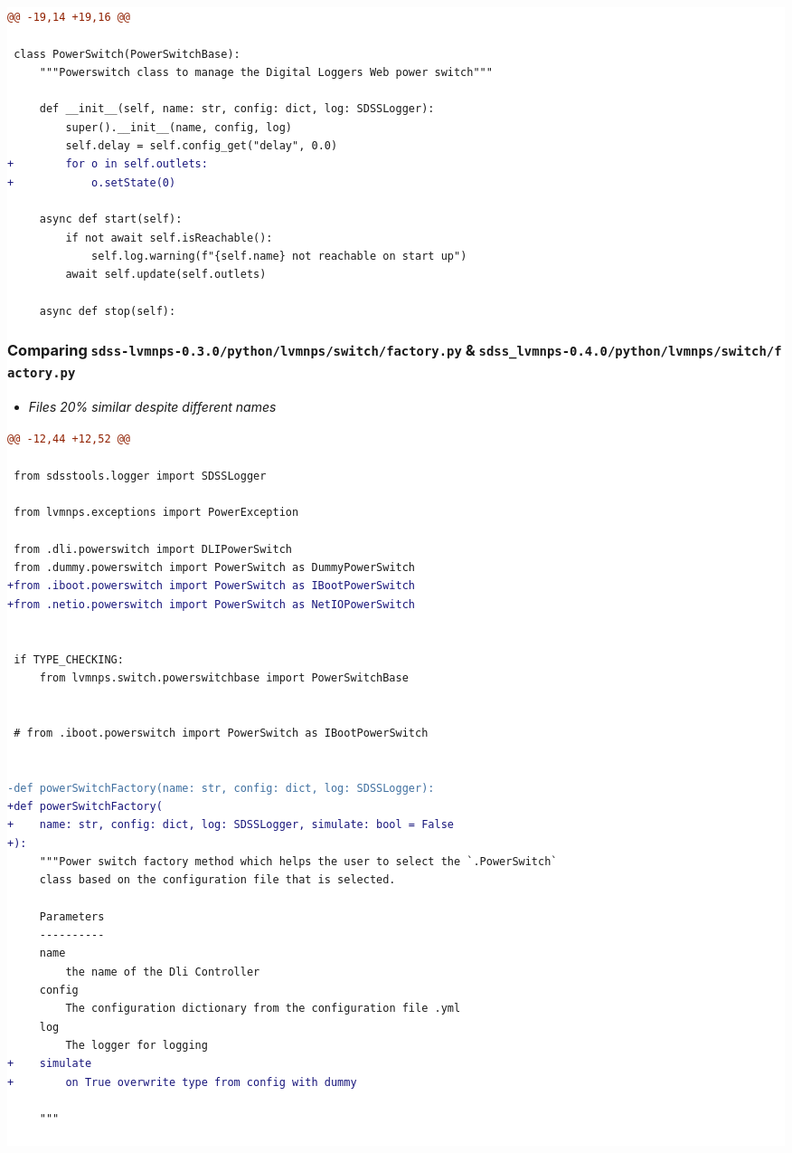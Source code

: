 ```diff
@@ -19,14 +19,16 @@
 
 class PowerSwitch(PowerSwitchBase):
     """Powerswitch class to manage the Digital Loggers Web power switch"""
 
     def __init__(self, name: str, config: dict, log: SDSSLogger):
         super().__init__(name, config, log)
         self.delay = self.config_get("delay", 0.0)
+        for o in self.outlets:
+            o.setState(0)
 
     async def start(self):
         if not await self.isReachable():
             self.log.warning(f"{self.name} not reachable on start up")
         await self.update(self.outlets)
 
     async def stop(self):
```

### Comparing `sdss-lvmnps-0.3.0/python/lvmnps/switch/factory.py` & `sdss_lvmnps-0.4.0/python/lvmnps/switch/factory.py`

 * *Files 20% similar despite different names*

```diff
@@ -12,44 +12,52 @@
 
 from sdsstools.logger import SDSSLogger
 
 from lvmnps.exceptions import PowerException
 
 from .dli.powerswitch import DLIPowerSwitch
 from .dummy.powerswitch import PowerSwitch as DummyPowerSwitch
+from .iboot.powerswitch import PowerSwitch as IBootPowerSwitch
+from .netio.powerswitch import PowerSwitch as NetIOPowerSwitch
 
 
 if TYPE_CHECKING:
     from lvmnps.switch.powerswitchbase import PowerSwitchBase
 
 
 # from .iboot.powerswitch import PowerSwitch as IBootPowerSwitch
 
 
-def powerSwitchFactory(name: str, config: dict, log: SDSSLogger):
+def powerSwitchFactory(
+    name: str, config: dict, log: SDSSLogger, simulate: bool = False
+):
     """Power switch factory method which helps the user to select the `.PowerSwitch`
     class based on the configuration file that is selected.
 
     Parameters
     ----------
     name
         the name of the Dli Controller
     config
         The configuration dictionary from the configuration file .yml
     log
         The logger for logging
+    simulate
+        on True overwrite type from config with dummy
 
     """
 
```